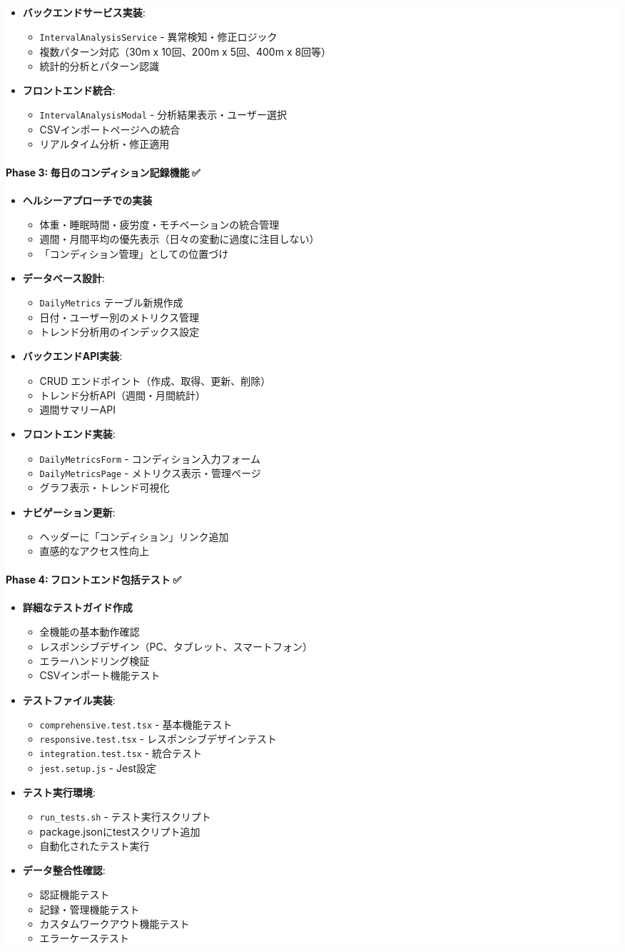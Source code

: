 - **バックエンドサービス実装**:
  - `IntervalAnalysisService` - 異常検知・修正ロジック
  - 複数パターン対応（30m x 10回、200m x 5回、400m x 8回等）
  - 統計的分析とパターン認識

- **フロントエンド統合**:
  - `IntervalAnalysisModal` - 分析結果表示・ユーザー選択
  - CSVインポートページへの統合
  - リアルタイム分析・修正適用

#### Phase 3: 毎日のコンディション記録機能 ✅
- **ヘルシーアプローチでの実装**
  - 体重・睡眠時間・疲労度・モチベーションの統合管理
  - 週間・月間平均の優先表示（日々の変動に過度に注目しない）
  - 「コンディション管理」としての位置づけ

- **データベース設計**:
  - `DailyMetrics` テーブル新規作成
  - 日付・ユーザー別のメトリクス管理
  - トレンド分析用のインデックス設定

- **バックエンドAPI実装**:
  - CRUD エンドポイント（作成、取得、更新、削除）
  - トレンド分析API（週間・月間統計）
  - 週間サマリーAPI

- **フロントエンド実装**:
  - `DailyMetricsForm` - コンディション入力フォーム
  - `DailyMetricsPage` - メトリクス表示・管理ページ
  - グラフ表示・トレンド可視化

- **ナビゲーション更新**:
  - ヘッダーに「コンディション」リンク追加
  - 直感的なアクセス性向上

#### Phase 4: フロントエンド包括テスト ✅
- **詳細なテストガイド作成**
  - 全機能の基本動作確認
  - レスポンシブデザイン（PC、タブレット、スマートフォン）
  - エラーハンドリング検証
  - CSVインポート機能テスト

- **テストファイル実装**:
  - `comprehensive.test.tsx` - 基本機能テスト
  - `responsive.test.tsx` - レスポンシブデザインテスト
  - `integration.test.tsx` - 統合テスト
  - `jest.setup.js` - Jest設定

- **テスト実行環境**:
  - `run_tests.sh` - テスト実行スクリプト
  - package.jsonにtestスクリプト追加
  - 自動化されたテスト実行

- **データ整合性確認**:
  - 認証機能テスト
  - 記録・管理機能テスト
  - カスタムワークアウト機能テスト
  - エラーケーステスト
